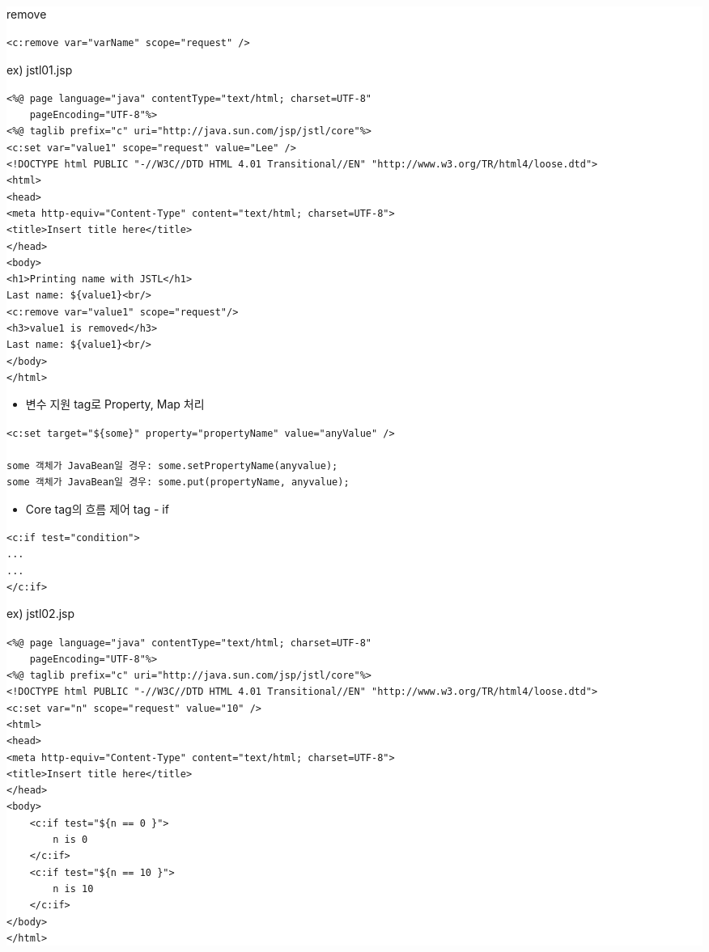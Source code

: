remove
```
<c:remove var="varName" scope="request" />
```

ex) jstl01.jsp
```
<%@ page language="java" contentType="text/html; charset=UTF-8"
    pageEncoding="UTF-8"%>
<%@ taglib prefix="c" uri="http://java.sun.com/jsp/jstl/core"%>
<c:set var="value1" scope="request" value="Lee" />
<!DOCTYPE html PUBLIC "-//W3C//DTD HTML 4.01 Transitional//EN" "http://www.w3.org/TR/html4/loose.dtd">
<html>
<head>
<meta http-equiv="Content-Type" content="text/html; charset=UTF-8">
<title>Insert title here</title>
</head>
<body>
<h1>Printing name with JSTL</h1>
Last name: ${value1}<br/>
<c:remove var="value1" scope="request"/>
<h3>value1 is removed</h3>
Last name: ${value1}<br/>
</body>
</html>
```
  - 변수 지원 tag로 Property, Map 처리

```
<c:set target="${some}" property="propertyName" value="anyValue" />

some 객체가 JavaBean일 경우: some.setPropertyName(anyvalue);
some 객체가 JavaBean일 경우: some.put(propertyName, anyvalue);
```
  - Core tag의 흐름 제어 tag - if

```
<c:if test="condition">
...
...
</c:if>
```

ex) jstl02.jsp
```
<%@ page language="java" contentType="text/html; charset=UTF-8"
	pageEncoding="UTF-8"%>
<%@ taglib prefix="c" uri="http://java.sun.com/jsp/jstl/core"%>
<!DOCTYPE html PUBLIC "-//W3C//DTD HTML 4.01 Transitional//EN" "http://www.w3.org/TR/html4/loose.dtd">
<c:set var="n" scope="request" value="10" />
<html>
<head>
<meta http-equiv="Content-Type" content="text/html; charset=UTF-8">
<title>Insert title here</title>
</head>
<body>
	<c:if test="${n == 0 }">
		n is 0
	</c:if>
	<c:if test="${n == 10 }">
		n is 10
	</c:if>
</body>
</html>
```